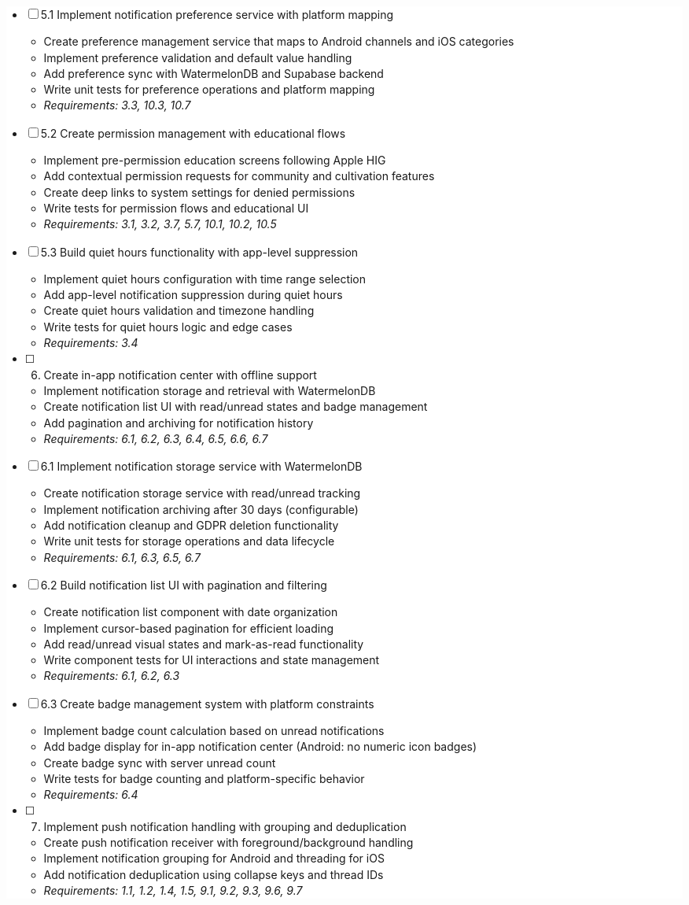- [ ] 5.1 Implement notification preference service with platform mapping

  - Create preference management service that maps to Android channels and iOS categories
  - Implement preference validation and default value handling
  - Add preference sync with WatermelonDB and Supabase backend
  - Write unit tests for preference operations and platform mapping
  - _Requirements: 3.3, 10.3, 10.7_

- [ ] 5.2 Create permission management with educational flows

  - Implement pre-permission education screens following Apple HIG
  - Add contextual permission requests for community and cultivation features
  - Create deep links to system settings for denied permissions
  - Write tests for permission flows and educational UI
  - _Requirements: 3.1, 3.2, 3.7, 5.7, 10.1, 10.2, 10.5_

- [ ] 5.3 Build quiet hours functionality with app-level suppression

  - Implement quiet hours configuration with time range selection
  - Add app-level notification suppression during quiet hours
  - Create quiet hours validation and timezone handling
  - Write tests for quiet hours logic and edge cases
  - _Requirements: 3.4_

- [ ] 6. Create in-app notification center with offline support

  - Implement notification storage and retrieval with WatermelonDB
  - Create notification list UI with read/unread states and badge management
  - Add pagination and archiving for notification history
  - _Requirements: 6.1, 6.2, 6.3, 6.4, 6.5, 6.6, 6.7_

- [ ] 6.1 Implement notification storage service with WatermelonDB

  - Create notification storage service with read/unread tracking
  - Implement notification archiving after 30 days (configurable)
  - Add notification cleanup and GDPR deletion functionality
  - Write unit tests for storage operations and data lifecycle
  - _Requirements: 6.1, 6.3, 6.5, 6.7_

- [ ] 6.2 Build notification list UI with pagination and filtering

  - Create notification list component with date organization
  - Implement cursor-based pagination for efficient loading
  - Add read/unread visual states and mark-as-read functionality
  - Write component tests for UI interactions and state management
  - _Requirements: 6.1, 6.2, 6.3_

- [ ] 6.3 Create badge management system with platform constraints

  - Implement badge count calculation based on unread notifications
  - Add badge display for in-app notification center (Android: no numeric icon badges)
  - Create badge sync with server unread count
  - Write tests for badge counting and platform-specific behavior
  - _Requirements: 6.4_

- [ ] 7. Implement push notification handling with grouping and deduplication

  - Create push notification receiver with foreground/background handling
  - Implement notification grouping for Android and threading for iOS
  - Add notification deduplication using collapse keys and thread IDs
  - _Requirements: 1.1, 1.2, 1.4, 1.5, 9.1, 9.2, 9.3, 9.6, 9.7_
